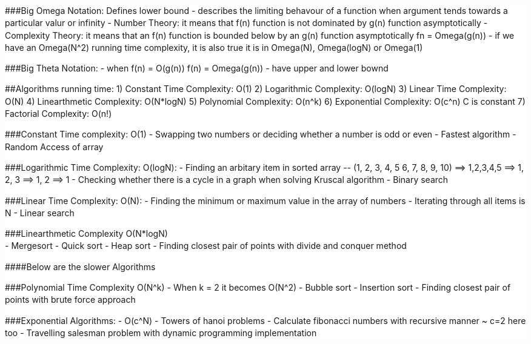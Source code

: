 ###Big Omega Notation: Defines lower bound
	- describes the limiting behavour of a function when argument tends towards a particular valur or infinity
	- Number Theory: it means that f(n) function is not dominated by g(n) function asymptotically
	- Complexity Theory: it means that an f(n) function is bounded below by an g(n) function asymptotically fn = Omega(g(n))
	- if we have an Omega(N^2) running time complexity, it is also true it is in Omega(N), Omega(logN) or Omega(1)

###Big Theta Notation:
	- when f(n) = O(g(n)) f(n) = Omega(g(n))
	- have upper and lower bownd



##Algorithms running time:
	1) Constant Time Complexity: O(1)
	2) Logarithmic Complexity: O(logN)
	3) Linear Time Complexity: O(N)
	4) Linearthmetic Complexity: O(N*logN)
	5) Polynomial Complexity: O(n^k)
	6) Exponential Complexity: O(c^n) C is constant
	7) Factorial Complexity: O(n!)

###Constant Time complexity: O(1)
	- Swapping two numbers or deciding whether a number is odd or even
	- Fastest algorithm
	- Random Access of array

###Logarithmic Time Complexity: O(logN): 
	- Finding an arbitary item in sorted array 
			-- (1, 2, 3, 4, 5 6, 7, 8, 9, 10) ==> 1,2,3,4,5 ==> 1, 2, 3 ==> 1, 2 ==> 1
	- Checking whether there is a cycle in a graph when solving Kruscal algorithm
	- Binary search

###Linear Time Complexity: O(N):
	- Finding the minimum or maximum value in the array of numbers
	- Iterating through all items is N
	- Linear search

###Linearthmetic Complexity O(N*logN)	
	- Mergesort
	- Quick sort
	- Heap sort
	- Finding closest pair of points with divide and conquer method

####Below are the slower Algorithms

###Polynomial Time Complexity O(N^k) 
	- When k = 2 it becomes O(N^2)
	- Bubble sort
	- Insertion sort
	- Finding closest pair of points with brute force approach

###Exponential Algorithms:
	- O(c^N)
	- Towers of hanoi problems
	- Calculate fibonacci numbers with recursive manner ~ c=2 here too
	- Travelling salesman problem with dynamic programming implementation
